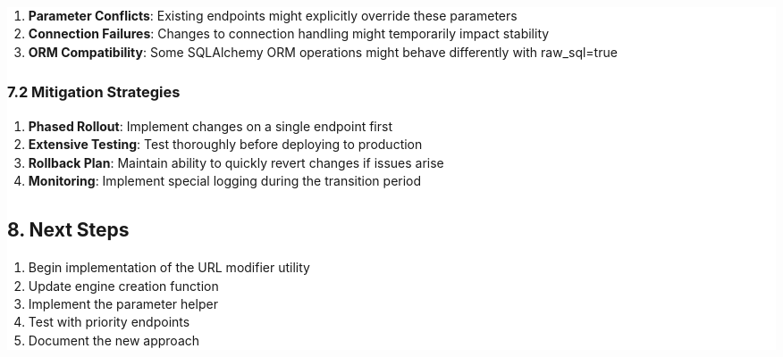 1. **Parameter Conflicts**: Existing endpoints might explicitly override these parameters
2. **Connection Failures**: Changes to connection handling might temporarily impact stability
3. **ORM Compatibility**: Some SQLAlchemy ORM operations might behave differently with raw_sql=true

### 7.2 Mitigation Strategies

1. **Phased Rollout**: Implement changes on a single endpoint first
2. **Extensive Testing**: Test thoroughly before deploying to production
3. **Rollback Plan**: Maintain ability to quickly revert changes if issues arise
4. **Monitoring**: Implement special logging during the transition period

## 8. Next Steps

1. Begin implementation of the URL modifier utility
2. Update engine creation function
3. Implement the parameter helper
4. Test with priority endpoints
5. Document the new approach